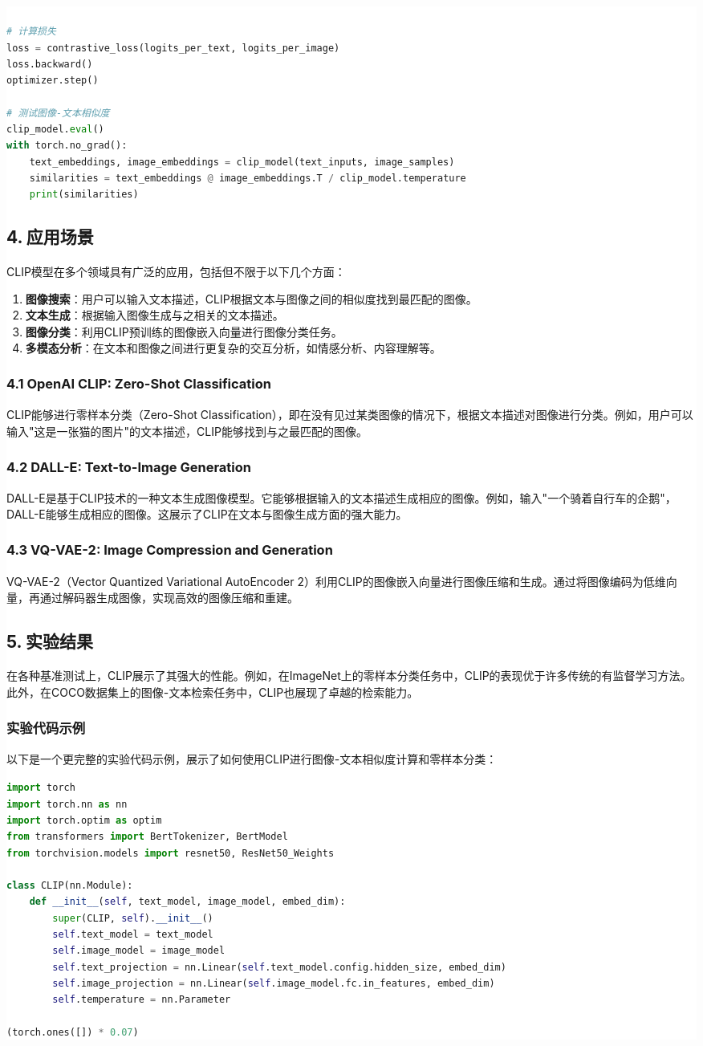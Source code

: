 ```python

# 计算损失
loss = contrastive_loss(logits_per_text, logits_per_image)
loss.backward()
optimizer.step()

# 测试图像-文本相似度
clip_model.eval()
with torch.no_grad():
    text_embeddings, image_embeddings = clip_model(text_inputs, image_samples)
    similarities = text_embeddings @ image_embeddings.T / clip_model.temperature
    print(similarities)
```

## 4. 应用场景

CLIP模型在多个领域具有广泛的应用，包括但不限于以下几个方面：

1. **图像搜索**：用户可以输入文本描述，CLIP根据文本与图像之间的相似度找到最匹配的图像。
2. **文本生成**：根据输入图像生成与之相关的文本描述。
3. **图像分类**：利用CLIP预训练的图像嵌入向量进行图像分类任务。
4. **多模态分析**：在文本和图像之间进行更复杂的交互分析，如情感分析、内容理解等。

### 4.1 OpenAI CLIP: Zero-Shot Classification

CLIP能够进行零样本分类（Zero-Shot Classification），即在没有见过某类图像的情况下，根据文本描述对图像进行分类。例如，用户可以输入"这是一张猫的图片"的文本描述，CLIP能够找到与之最匹配的图像。

### 4.2 DALL-E: Text-to-Image Generation

DALL-E是基于CLIP技术的一种文本生成图像模型。它能够根据输入的文本描述生成相应的图像。例如，输入"一个骑着自行车的企鹅"，DALL-E能够生成相应的图像。这展示了CLIP在文本与图像生成方面的强大能力。

### 4.3 VQ-VAE-2: Image Compression and Generation

VQ-VAE-2（Vector Quantized Variational AutoEncoder 2）利用CLIP的图像嵌入向量进行图像压缩和生成。通过将图像编码为低维向量，再通过解码器生成图像，实现高效的图像压缩和重建。

## 5. 实验结果

在各种基准测试上，CLIP展示了其强大的性能。例如，在ImageNet上的零样本分类任务中，CLIP的表现优于许多传统的有监督学习方法。此外，在COCO数据集上的图像-文本检索任务中，CLIP也展现了卓越的检索能力。

### 实验代码示例

以下是一个更完整的实验代码示例，展示了如何使用CLIP进行图像-文本相似度计算和零样本分类：

```python
import torch
import torch.nn as nn
import torch.optim as optim
from transformers import BertTokenizer, BertModel
from torchvision.models import resnet50, ResNet50_Weights

class CLIP(nn.Module):
    def __init__(self, text_model, image_model, embed_dim):
        super(CLIP, self).__init__()
        self.text_model = text_model
        self.image_model = image_model
        self.text_projection = nn.Linear(self.text_model.config.hidden_size, embed_dim)
        self.image_projection = nn.Linear(self.image_model.fc.in_features, embed_dim)
        self.temperature = nn.Parameter

(torch.ones([]) * 0.07)
```